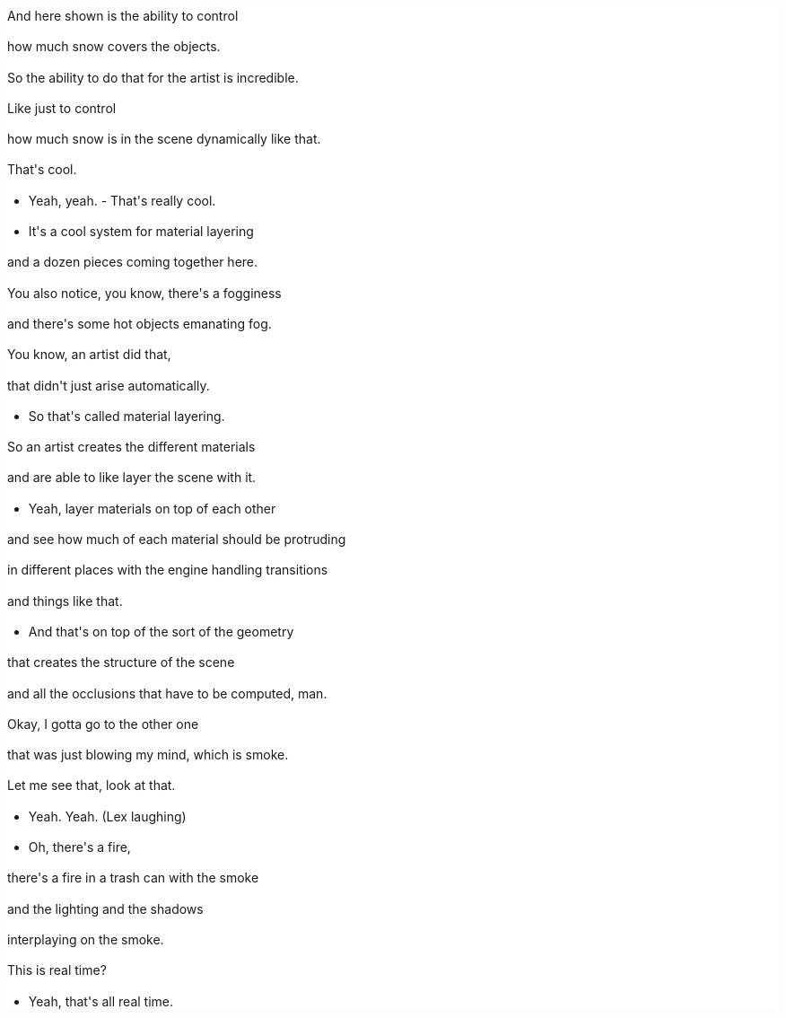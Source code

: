 And here shown is the ability to control

how much snow covers the objects.

So the ability to do that for the artist is incredible.

Like just to control

how much snow is in the scene dynamically like that.

That's cool.

- Yeah, yeah. - That's really cool.

- It's a cool system for material layering

and a dozen pieces coming together here.

You also notice, you know, there's a fogginess

and there's some hot objects emanating fog.

You know, an artist did that,

that didn't just arise automatically.

- So that's called material layering.

So an artist creates the different materials

and are able to like layer the scene with it.

- Yeah, layer materials on top of each other

and see how much of each material should be protruding

in different places with the engine handling transitions

and things like that.

- And that's on top of the sort of the geometry

that creates the structure of the scene

and all the occlusions that have to be computed, man.

Okay, I gotta go to the other one

that was just blowing my mind, which is smoke.

Let me see that, look at that.

- Yeah. Yeah. (Lex laughing)

- Oh, there's a fire,

there's a fire in a trash can with the smoke

and the lighting and the shadows

interplaying on the smoke.

This is real time?

- Yeah, that's all real time.
